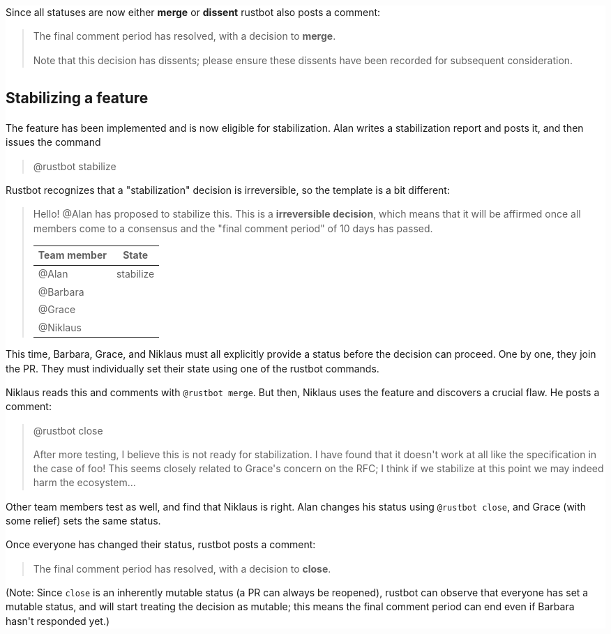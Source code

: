 Since all statuses are now either **merge** or **dissent** rustbot also posts a
comment:

> The final comment period has resolved, with a decision to **merge**.
>
> Note that this decision has dissents; please ensure these dissents have been
> recorded for subsequent consideration.

## Stabilizing a feature

The feature has been implemented and is now eligible for stabilization. Alan
writes a stabilization report and posts it, and then issues the command

> @rustbot stabilize

Rustbot recognizes that a "stabilization" decision is irreversible, so the
template is a bit different:

> Hello! @Alan has proposed to stabilize this. This is a **irreversible
> decision**, which means that it will be affirmed once all members come to a
> consensus and the "final comment period" of 10 days has passed.
>
> | Team member | State |
> | --- | --- |
> | @Alan | stabilize |
> | @Barbara |  |
> | @Grace |  |
> | @Niklaus |  |

This time, Barbara, Grace, and Niklaus must all explicitly provide a status
before the decision can proceed. One by one, they join the PR. They must
individually set their state using one of the rustbot commands.

Niklaus reads this and comments with `@rustbot merge`. But then, Niklaus uses
the feature and discovers a crucial flaw. He posts a comment:

> @rustbot close
>
> After more testing, I believe this is not ready for stabilization. I have
> found that it doesn't work at all like the specification in the case of foo!
> This seems closely related to Grace's concern on the RFC; I think if we
> stabilize at this point we may indeed harm the ecosystem...

Other team members test as well, and find that Niklaus is right. Alan changes
his status using `@rustbot close`, and Grace (with some relief) sets the same
status.

Once everyone has changed their status, rustbot posts a comment:

> The final comment period has resolved, with a decision to **close**.

(Note: Since `close` is an inherently mutable status (a PR can always be
reopened), rustbot can observe that everyone has set a mutable status, and will
start treating the decision as mutable; this means the final comment period can
end even if Barbara hasn't responded yet.)
